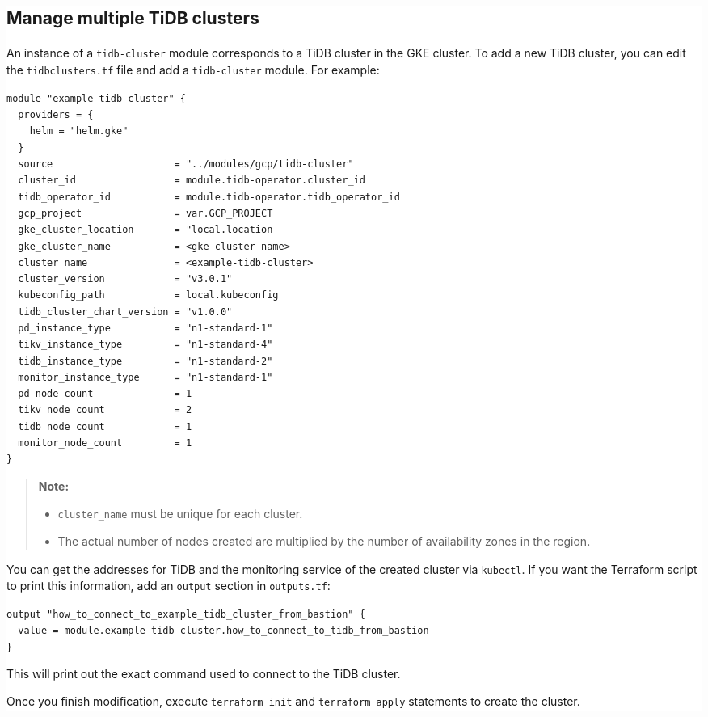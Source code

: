 ## Manage multiple TiDB clusters

An instance of a `tidb-cluster` module corresponds to a TiDB cluster in the GKE cluster. To add a new TiDB cluster, you can edit the `tidbclusters.tf` file and add a `tidb-cluster` module. For example:

```hcl
module "example-tidb-cluster" {
  providers = {
    helm = "helm.gke"
  }
  source                     = "../modules/gcp/tidb-cluster"
  cluster_id                 = module.tidb-operator.cluster_id
  tidb_operator_id           = module.tidb-operator.tidb_operator_id
  gcp_project                = var.GCP_PROJECT
  gke_cluster_location       = "local.location
  gke_cluster_name           = <gke-cluster-name>
  cluster_name               = <example-tidb-cluster>
  cluster_version            = "v3.0.1"
  kubeconfig_path            = local.kubeconfig
  tidb_cluster_chart_version = "v1.0.0"
  pd_instance_type           = "n1-standard-1"
  tikv_instance_type         = "n1-standard-4"
  tidb_instance_type         = "n1-standard-2"
  monitor_instance_type      = "n1-standard-1"
  pd_node_count              = 1
  tikv_node_count            = 2
  tidb_node_count            = 1
  monitor_node_count         = 1
}
```

> **Note:**
>
> - `cluster_name` must be unique for each cluster.
>
> - The actual number of nodes created are multiplied by the number of availability zones in the region.

You can get the addresses for TiDB and the monitoring service of the created cluster via `kubectl`. If you want the Terraform script to print this information, add an `output` section in `outputs.tf`:

```hcl
output "how_to_connect_to_example_tidb_cluster_from_bastion" {
  value = module.example-tidb-cluster.how_to_connect_to_tidb_from_bastion
}
```

This will print out the exact command used to connect to the TiDB cluster.

Once you finish modification, execute `terraform init` and `terraform apply` statements to create the cluster.
